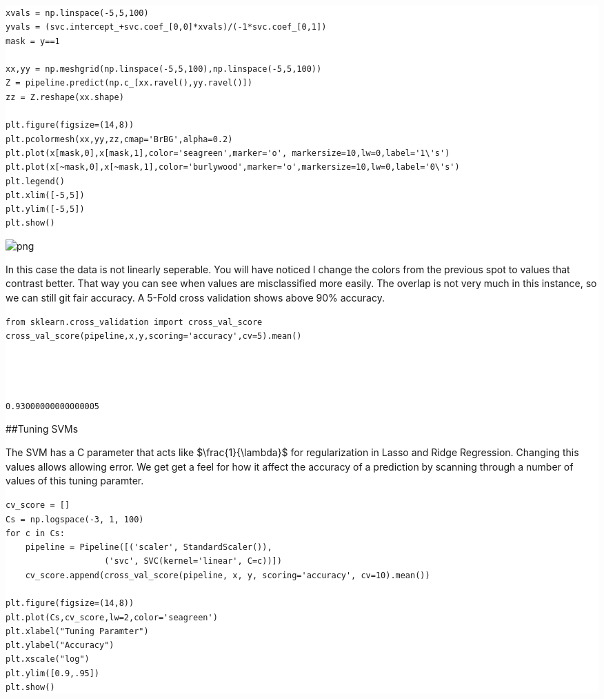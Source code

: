     xvals = np.linspace(-5,5,100)
    yvals = (svc.intercept_+svc.coef_[0,0]*xvals)/(-1*svc.coef_[0,1])
    mask = y==1
    
    xx,yy = np.meshgrid(np.linspace(-5,5,100),np.linspace(-5,5,100))
    Z = pipeline.predict(np.c_[xx.ravel(),yy.ravel()])
    zz = Z.reshape(xx.shape)
    
    plt.figure(figsize=(14,8))
    plt.pcolormesh(xx,yy,zz,cmap='BrBG',alpha=0.2)
    plt.plot(x[mask,0],x[mask,1],color='seagreen',marker='o', markersize=10,lw=0,label='1\'s')
    plt.plot(x[~mask,0],x[~mask,1],color='burlywood',marker='o',markersize=10,lw=0,label='0\'s')
    plt.legend()
    plt.xlim([-5,5])
    plt.ylim([-5,5])
    plt.show()


![png](http://www.bryantravissmith.com/img/GW04D3/output_16_0.png)


In this case the data is not linearly seperable.  You will have noticed I change the colors from the previous spot to values that contrast better.  That way you can see when values are misclassified more easily.  The overlap is not very much in this instance, so we can still git fair accuracy.   A 5-Fold cross validation shows above 90% accuracy.


    from sklearn.cross_validation import cross_val_score
    cross_val_score(pipeline,x,y,scoring='accuracy',cv=5).mean()




    0.93000000000000005



##Tuning SVMs

The SVM has a C parameter that acts like $\frac{1}{\lambda}$ for regularization in Lasso and Ridge Regression.  Changing this values allows allowing error.  We get get a feel for how it affect the accuracy of a prediction by scanning through a number of values of this tuning paramter.


    cv_score = []
    Cs = np.logspace(-3, 1, 100)
    for c in Cs:
        pipeline = Pipeline([('scaler', StandardScaler()),
                        ('svc', SVC(kernel='linear', C=c))])
        cv_score.append(cross_val_score(pipeline, x, y, scoring='accuracy', cv=10).mean())
    
    plt.figure(figsize=(14,8))
    plt.plot(Cs,cv_score,lw=2,color='seagreen')
    plt.xlabel("Tuning Paramter")
    plt.ylabel("Accuracy")
    plt.xscale("log")
    plt.ylim([0.9,.95])
    plt.show()
